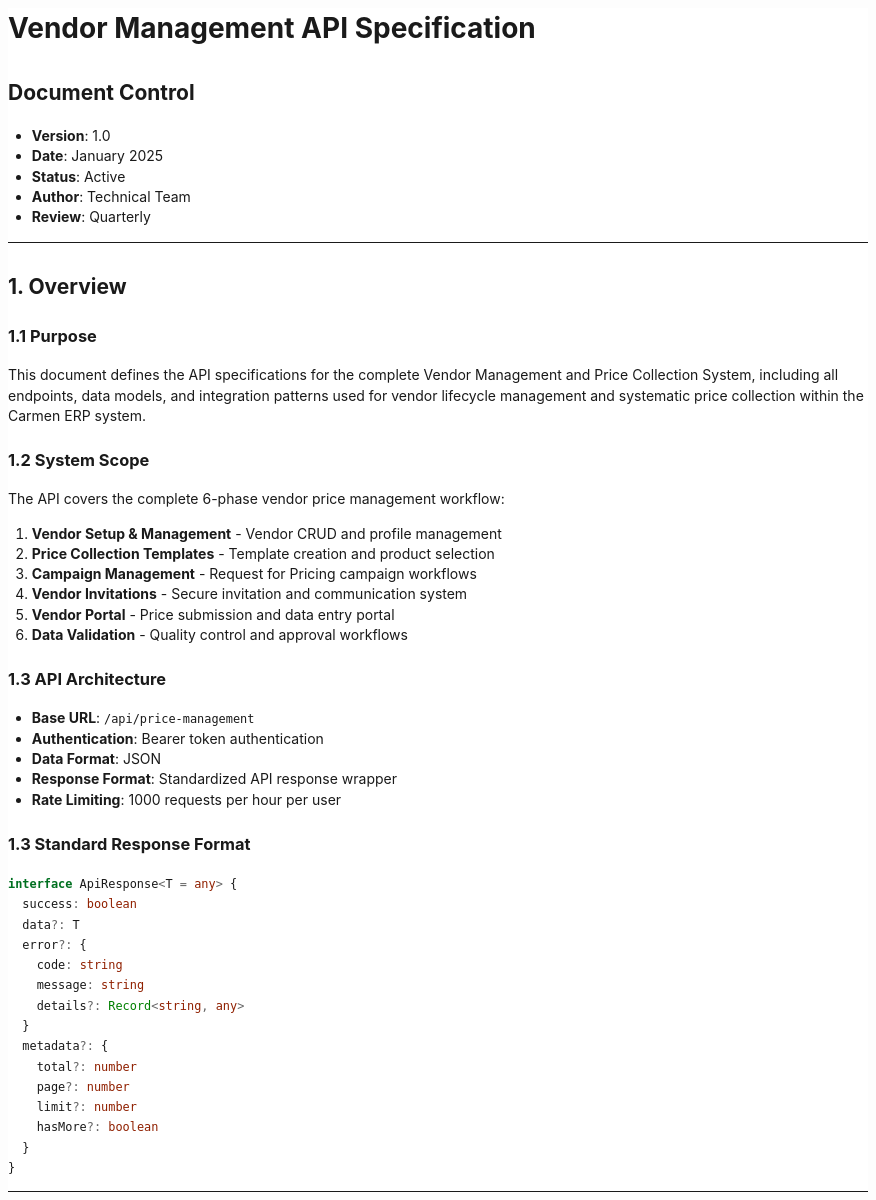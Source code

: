 # Vendor Management API Specification

## Document Control
- **Version**: 1.0
- **Date**: January 2025
- **Status**: Active
- **Author**: Technical Team
- **Review**: Quarterly

---

## 1. Overview

### 1.1 Purpose
This document defines the API specifications for the complete Vendor Management and Price Collection System, including all endpoints, data models, and integration patterns used for vendor lifecycle management and systematic price collection within the Carmen ERP system.

### 1.2 System Scope
The API covers the complete 6-phase vendor price management workflow:
1. **Vendor Setup & Management** - Vendor CRUD and profile management
2. **Price Collection Templates** - Template creation and product selection
3. **Campaign Management** - Request for Pricing campaign workflows
4. **Vendor Invitations** - Secure invitation and communication system
5. **Vendor Portal** - Price submission and data entry portal
6. **Data Validation** - Quality control and approval workflows

### 1.3 API Architecture
- **Base URL**: `/api/price-management`
- **Authentication**: Bearer token authentication
- **Data Format**: JSON
- **Response Format**: Standardized API response wrapper
- **Rate Limiting**: 1000 requests per hour per user

### 1.3 Standard Response Format
```typescript
interface ApiResponse<T = any> {
  success: boolean
  data?: T
  error?: {
    code: string
    message: string
    details?: Record<string, any>
  }
  metadata?: {
    total?: number
    page?: number
    limit?: number
    hasMore?: boolean
  }
}
```

---